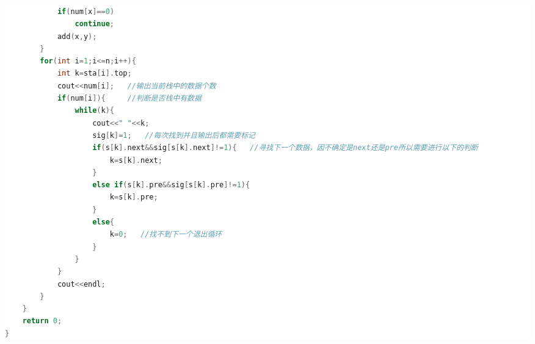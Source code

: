 ```cpp
            if(num[x]==0)
                continue;
            add(x,y);
        }
        for(int i=1;i<=n;i++){
            int k=sta[i].top;
            cout<<num[i];   //输出当前栈中的数据个数
            if(num[i]){     //判断是否栈中有数据   
                while(k){
                    cout<<" "<<k;   
                    sig[k]=1;   //每次找到并且输出后都需要标记
                    if(s[k].next&&sig[s[k].next]!=1){   //寻找下一个数据，因不确定是next还是pre所以需要进行以下的判断
                        k=s[k].next;
                    }
                    else if(s[k].pre&&sig[s[k].pre]!=1){
                        k=s[k].pre;
                    }
                    else{
                        k=0;   //找不到下一个退出循环
                    }
                }
            }
            cout<<endl;
        }
    }
    return 0;
}
```


<p></p>


